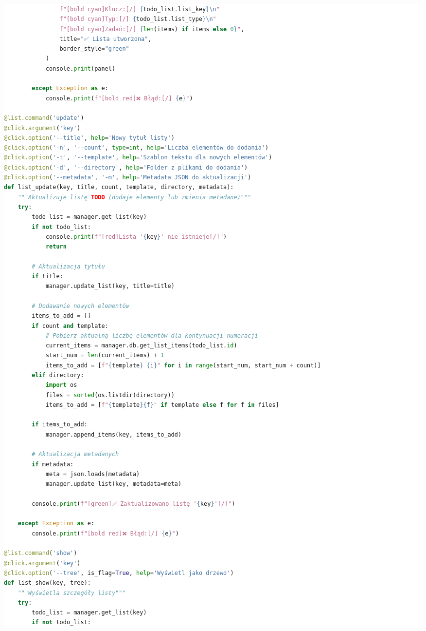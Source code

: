 ```python
                f"[bold cyan]Klucz:[/] {todo_list.list_key}\n"
                f"[bold cyan]Typ:[/] {todo_list.list_type}\n"
                f"[bold cyan]Zadań:[/] {len(items) if items else 0}",
                title="✅ Lista utworzona",
                border_style="green"
            )
            console.print(panel)
            
        except Exception as e:
            console.print(f"[bold red]❌ Błąd:[/] {e}")

@list.command('update')
@click.argument('key')
@click.option('--title', help='Nowy tytuł listy')
@click.option('-n', '--count', type=int, help='Liczba elementów do dodania')
@click.option('-t', '--template', help='Szablon tekstu dla nowych elementów')
@click.option('-d', '--directory', help='Folder z plikami do dodania')
@click.option('--metadata', '-m', help='Metadata JSON do aktualizacji')
def list_update(key, title, count, template, directory, metadata):
    """Aktualizuje listę TODO (dodaje elementy lub zmienia metadane)"""
    try:
        todo_list = manager.get_list(key)
        if not todo_list:
            console.print(f"[red]Lista '{key}' nie istnieje[/]")
            return
        
        # Aktualizacja tytułu
        if title:
            manager.update_list(key, title=title)
        
        # Dodawanie nowych elementów
        items_to_add = []
        if count and template:
            # Pobierz aktualną liczbę elementów dla kontynuacji numeracji
            current_items = manager.db.get_list_items(todo_list.id)
            start_num = len(current_items) + 1
            items_to_add = [f"{template} {i}" for i in range(start_num, start_num + count)]
        elif directory:
            import os
            files = sorted(os.listdir(directory))
            items_to_add = [f"{template}{f}" if template else f for f in files]
        
        if items_to_add:
            manager.append_items(key, items_to_add)
        
        # Aktualizacja metadanych
        if metadata:
            meta = json.loads(metadata)
            manager.update_list(key, metadata=meta)
        
        console.print(f"[green]✅ Zaktualizowano listę '{key}'[/]")
        
    except Exception as e:
        console.print(f"[bold red]❌ Błąd:[/] {e}")

@list.command('show')
@click.argument('key')
@click.option('--tree', is_flag=True, help='Wyświetl jako drzewo')
def list_show(key, tree):
    """Wyświetla szczegóły listy"""
    try:
        todo_list = manager.get_list(key)
        if not todo_list:
```